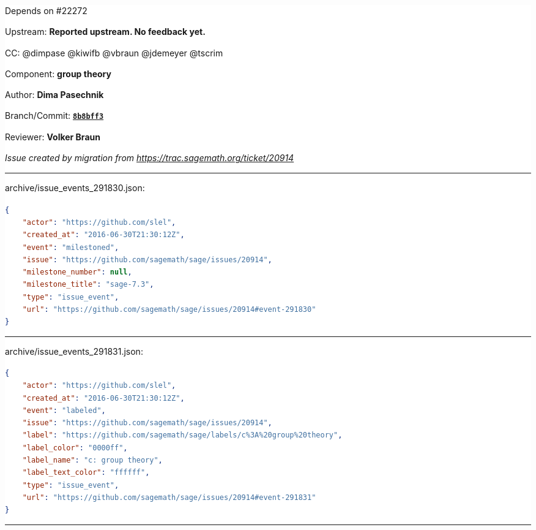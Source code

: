 
Depends on #22272

Upstream: **Reported upstream. No feedback yet.**

CC:  @dimpase @kiwifb @vbraun @jdemeyer @tscrim

Component: **group theory**

Author: **Dima Pasechnik**

Branch/Commit: **[`8b8bff3`](https://github.com/sagemath/sagetrac-mirror/commit/8b8bff3979932022c2cbccd519689351b4c9170d)**

Reviewer: **Volker Braun**

_Issue created by migration from https://trac.sagemath.org/ticket/20914_





---

archive/issue_events_291830.json:
```json
{
    "actor": "https://github.com/slel",
    "created_at": "2016-06-30T21:30:12Z",
    "event": "milestoned",
    "issue": "https://github.com/sagemath/sage/issues/20914",
    "milestone_number": null,
    "milestone_title": "sage-7.3",
    "type": "issue_event",
    "url": "https://github.com/sagemath/sage/issues/20914#event-291830"
}
```



---

archive/issue_events_291831.json:
```json
{
    "actor": "https://github.com/slel",
    "created_at": "2016-06-30T21:30:12Z",
    "event": "labeled",
    "issue": "https://github.com/sagemath/sage/issues/20914",
    "label": "https://github.com/sagemath/sage/labels/c%3A%20group%20theory",
    "label_color": "0000ff",
    "label_name": "c: group theory",
    "label_text_color": "ffffff",
    "type": "issue_event",
    "url": "https://github.com/sagemath/sage/issues/20914#event-291831"
}
```



---
